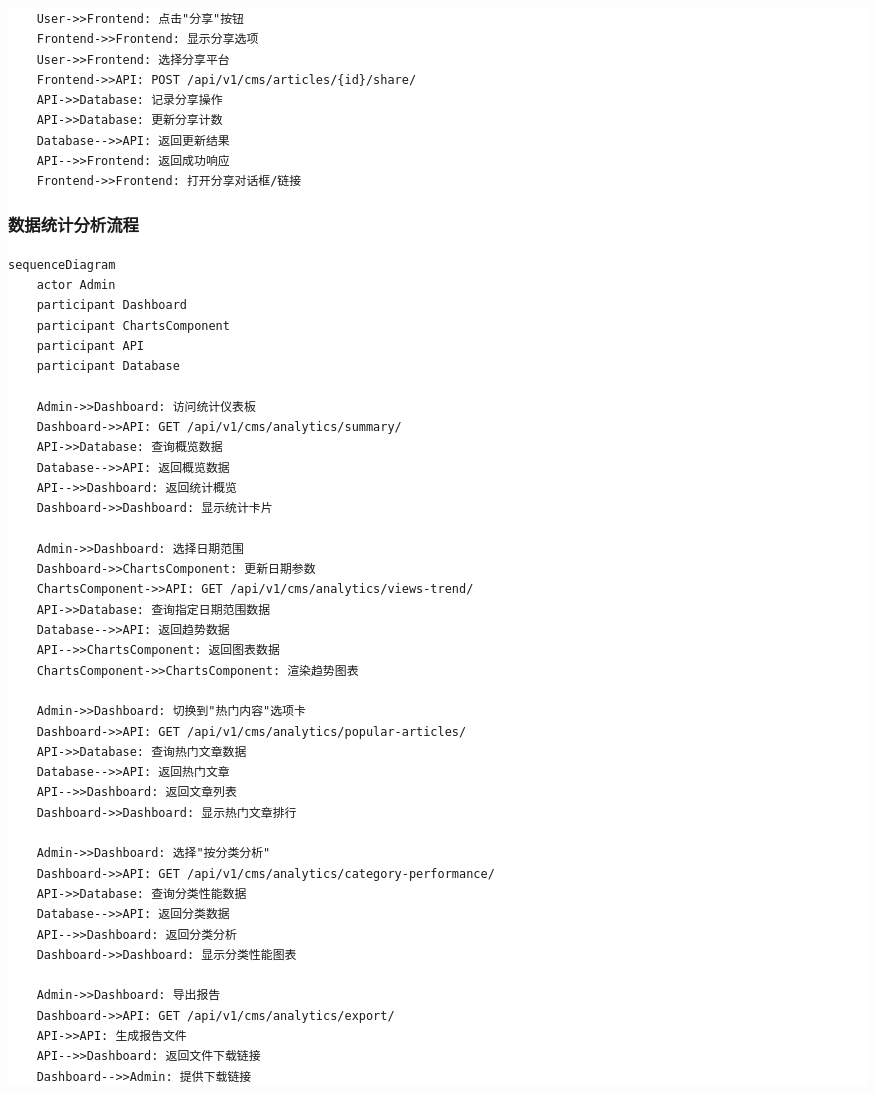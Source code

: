 ```mermaid
    User->>Frontend: 点击"分享"按钮
    Frontend->>Frontend: 显示分享选项
    User->>Frontend: 选择分享平台
    Frontend->>API: POST /api/v1/cms/articles/{id}/share/
    API->>Database: 记录分享操作
    API->>Database: 更新分享计数
    Database-->>API: 返回更新结果
    API-->>Frontend: 返回成功响应
    Frontend->>Frontend: 打开分享对话框/链接
```

### 数据统计分析流程

```mermaid
sequenceDiagram
    actor Admin
    participant Dashboard
    participant ChartsComponent
    participant API
    participant Database
    
    Admin->>Dashboard: 访问统计仪表板
    Dashboard->>API: GET /api/v1/cms/analytics/summary/
    API->>Database: 查询概览数据
    Database-->>API: 返回概览数据
    API-->>Dashboard: 返回统计概览
    Dashboard->>Dashboard: 显示统计卡片
    
    Admin->>Dashboard: 选择日期范围
    Dashboard->>ChartsComponent: 更新日期参数
    ChartsComponent->>API: GET /api/v1/cms/analytics/views-trend/
    API->>Database: 查询指定日期范围数据
    Database-->>API: 返回趋势数据
    API-->>ChartsComponent: 返回图表数据
    ChartsComponent->>ChartsComponent: 渲染趋势图表
    
    Admin->>Dashboard: 切换到"热门内容"选项卡
    Dashboard->>API: GET /api/v1/cms/analytics/popular-articles/
    API->>Database: 查询热门文章数据
    Database-->>API: 返回热门文章
    API-->>Dashboard: 返回文章列表
    Dashboard->>Dashboard: 显示热门文章排行
    
    Admin->>Dashboard: 选择"按分类分析"
    Dashboard->>API: GET /api/v1/cms/analytics/category-performance/
    API->>Database: 查询分类性能数据
    Database-->>API: 返回分类数据
    API-->>Dashboard: 返回分类分析
    Dashboard->>Dashboard: 显示分类性能图表
    
    Admin->>Dashboard: 导出报告
    Dashboard->>API: GET /api/v1/cms/analytics/export/
    API->>API: 生成报告文件
    API-->>Dashboard: 返回文件下载链接
    Dashboard-->>Admin: 提供下载链接
```
